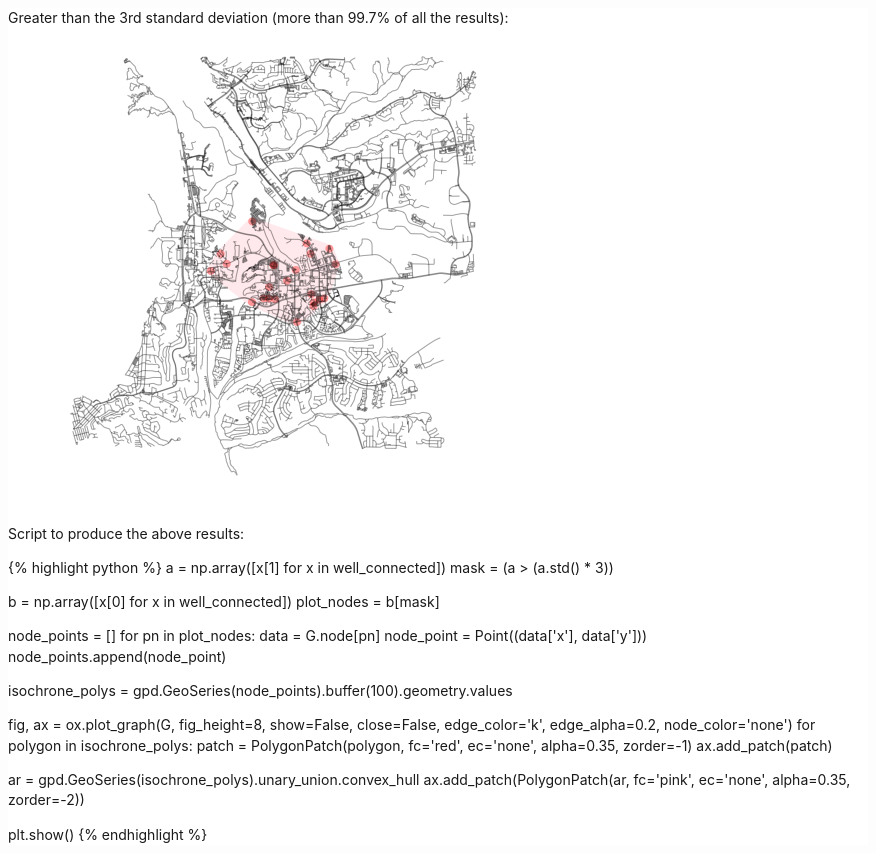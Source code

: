 Greater than the 3rd standard deviation (more than 99.7% of all the results):

![three_stds](https://raw.githubusercontent.com/kuanb/kuanb.github.io/master/images/_posts/sd-walk-access/three_stds.png)

Script to produce the above results:

{% highlight python %}
a = np.array([x[1] for x in well_connected])
mask = (a > (a.std() * 3))

b = np.array([x[0] for x in well_connected])
plot_nodes = b[mask]

node_points = []
for pn in plot_nodes:
    data = G.node[pn]
    node_point = Point((data['x'], data['y']))
    node_points.append(node_point)

isochrone_polys = gpd.GeoSeries(node_points).buffer(100).geometry.values

fig, ax = ox.plot_graph(G, fig_height=8, show=False, close=False, edge_color='k', edge_alpha=0.2, node_color='none')
for polygon in isochrone_polys:
    patch = PolygonPatch(polygon, fc='red', ec='none', alpha=0.35, zorder=-1)
    ax.add_patch(patch)
    
ar = gpd.GeoSeries(isochrone_polys).unary_union.convex_hull
ax.add_patch(PolygonPatch(ar, fc='pink', ec='none', alpha=0.35, zorder=-2))
    
plt.show()
{% endhighlight %}
